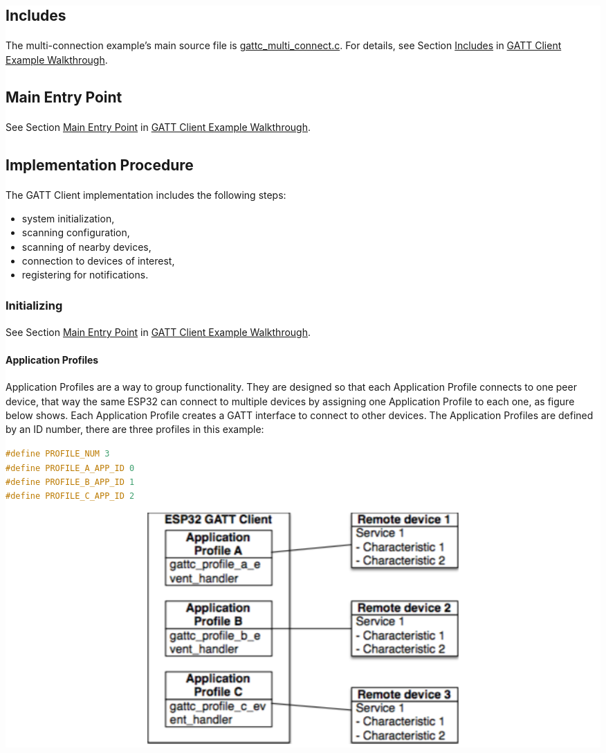 ## Includes
The multi-connection example’s main source file is [gattc_multi_connect.c](../main/gattc_multi_connect.c). For details, see Section [Includes](../gatt_client/Gatt_Client_Example_Walkthrough#includes) in [GATT Client Example Walkthrough](../gatt_client/Gatt_Client_Example_Walkthrough).

## Main Entry Point
See Section [Main Entry Point](../gatt_client/Gatt_Client_Example_Walkthrough#main-entry-point) in [GATT Client Example Walkthrough](../gatt_client/Gatt_Client_Example_Walkthrough).

## Implementation Procedure
The GATT Client implementation includes the following steps:

* system initialization,
* scanning configuration,
* scanning of nearby devices,
* connection to devices of interest,
* registering for notifications.

### Initializing
See Section [Main Entry Point](../gatt_client/Gatt_Client_Example_Walkthrough#main-entry-point) in [GATT Client Example Walkthrough](../gatt_client/Gatt_Client_Example_Walkthrough).

#### Application Profiles
Application Profiles are a way to group functionality. They are designed so that each Application Profile connects to one peer device, that way the same ESP32 can connect to multiple devices by assigning one Application Profile to each one, as figure below shows. Each Application Profile creates a GATT interface to connect to other devices. The Application Profiles are defined by an ID number, there are three profiles in this example:

```c
#define PROFILE_NUM 3
#define PROFILE_A_APP_ID 0	
#define PROFILE_B_APP_ID 1
#define PROFILE_C_APP_ID 2
```

<div align="center"><img src="image/ESP32_GATT_Multi_Connect_Client_Application_Profiles.png" width = "450" alt="Multi-Connection GATT Client Flowchart" align=center/></div>
